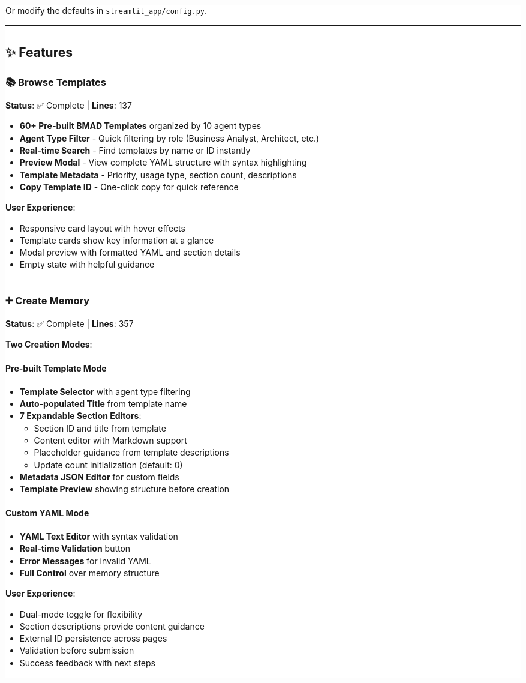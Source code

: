 Or modify the defaults in `streamlit_app/config.py`.

---

## ✨ Features

### 📚 Browse Templates
**Status**: ✅ Complete | **Lines**: 137

- **60+ Pre-built BMAD Templates** organized by 10 agent types
- **Agent Type Filter** - Quick filtering by role (Business Analyst, Architect, etc.)
- **Real-time Search** - Find templates by name or ID instantly
- **Preview Modal** - View complete YAML structure with syntax highlighting
- **Template Metadata** - Priority, usage type, section count, descriptions
- **Copy Template ID** - One-click copy for quick reference

**User Experience**:
- Responsive card layout with hover effects
- Template cards show key information at a glance
- Modal preview with formatted YAML and section details
- Empty state with helpful guidance

---

### ➕ Create Memory
**Status**: ✅ Complete | **Lines**: 357

**Two Creation Modes**:

#### Pre-built Template Mode
- **Template Selector** with agent type filtering
- **Auto-populated Title** from template name
- **7 Expandable Section Editors**:
  - Section ID and title from template
  - Content editor with Markdown support
  - Placeholder guidance from template descriptions
  - Update count initialization (default: 0)
- **Metadata JSON Editor** for custom fields
- **Template Preview** showing structure before creation

#### Custom YAML Mode
- **YAML Text Editor** with syntax validation
- **Real-time Validation** button
- **Error Messages** for invalid YAML
- **Full Control** over memory structure

**User Experience**:
- Dual-mode toggle for flexibility
- Section descriptions provide content guidance
- External ID persistence across pages
- Validation before submission
- Success feedback with next steps

---
